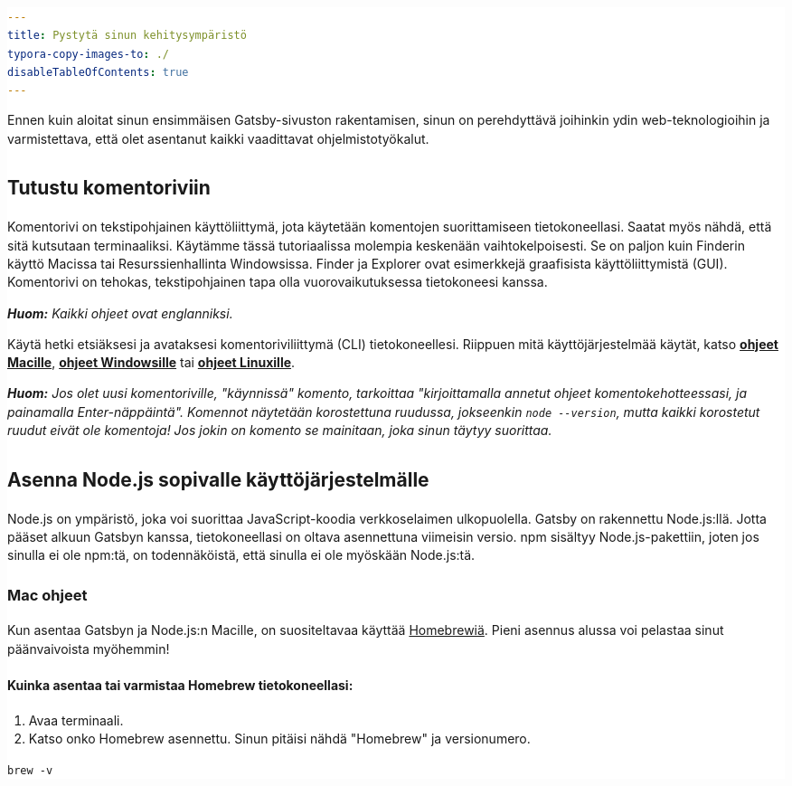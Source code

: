 ```yaml
---
title: Pystytä sinun kehitysympäristö
typora-copy-images-to: ./
disableTableOfContents: true
---
```


Ennen kuin aloitat sinun ensimmäisen Gatsby-sivuston rakentamisen, sinun on perehdyttävä joihinkin ydin web-teknologioihin ja varmistettava, että olet asentanut kaikki vaadittavat ohjelmistotyökalut.

## Tutustu komentoriviin

Komentorivi on tekstipohjainen käyttöliittymä, jota käytetään komentojen suorittamiseen tietokoneellasi. Saatat myös nähdä, että sitä kutsutaan terminaaliksi. Käytämme tässä tutoriaalissa molempia keskenään vaihtokelpoisesti.
Se on paljon kuin Finderin käyttö Macissa tai Resurssienhallinta Windowsissa. Finder ja Explorer ovat esimerkkejä graafisista käyttöliittymistä (GUI). Komentorivi on tehokas, tekstipohjainen tapa olla vuorovaikutuksessa tietokoneesi kanssa.

_**Huom:** Kaikki ohjeet ovat englanniksi._

Käytä hetki etsiäksesi ja avataksesi komentoriviliittymä (CLI) tietokoneellesi. Riippuen mitä käyttöjärjestelmää käytät, katso [**ohjeet Macille**](http://www.macworld.co.uk/feature/mac-software/how-use-terminal-on-mac-3608274/), [**ohjeet Windowsille**](https://www.lifewire.com/how-to-open-command-prompt-2618089) tai [**ohjeet Linuxille**](https://www.howtogeek.com/140679/beginner-geek-how-to-start-using-the-linux-terminal/).

_**Huom:** Jos olet uusi komentoriville, "käynnissä" komento, tarkoittaa "kirjoittamalla annetut ohjeet komentokehotteessasi, ja painamalla Enter-näppäintä". Komennot näytetään korostettuna ruudussa, jokseenkin `node --version`, mutta kaikki korostetut ruudut eivät ole komentoja! Jos jokin on komento se mainitaan, joka sinun täytyy suorittaa._

## Asenna Node.js sopivalle käyttöjärjestelmälle

Node.js on ympäristö, joka voi suorittaa JavaScript-koodia verkkoselaimen ulkopuolella. Gatsby on rakennettu Node.js:llä. Jotta pääset alkuun Gatsbyn kanssa, tietokoneellasi on oltava asennettuna viimeisin versio. npm sisältyy Node.js-pakettiin, joten jos sinulla ei ole npm:tä, on todennäköistä, että sinulla ei ole myöskään Node.js:tä.

### Mac ohjeet

Kun asentaa Gatsbyn ja Node.js:n Macille, on suositeltavaa käyttää [Homebrewiä](https://brew.sh/). Pieni asennus alussa voi pelastaa sinut päänvaivoista myöhemmin!

#### Kuinka asentaa tai varmistaa Homebrew tietokoneellasi:

1. Avaa terminaali.
2. Katso onko Homebrew asennettu. Sinun pitäisi nähdä "Homebrew" ja versionumero.

```shell
brew -v
```
